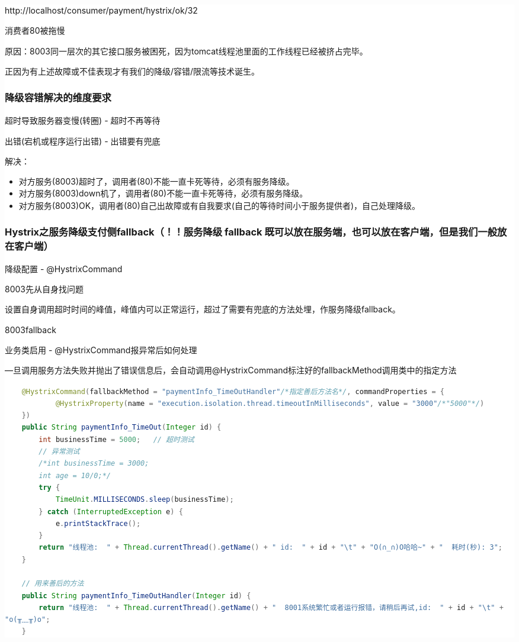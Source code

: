http://localhost/consumer/payment/hystrix/ok/32

消费者80被拖慢

原因：8003同一层次的其它接口服务被困死，因为tomcat线程池里面的工作线程已经被挤占完毕。

正因为有上述故障或不佳表现才有我们的降级/容错/限流等技术诞生。

### 降级容错解决的维度要求

超时导致服务器变慢(转圈) - 超时不再等待

出错(宕机或程序运行出错) - 出错要有兜底

解决：

- 对方服务(8003)超时了，调用者(80)不能一直卡死等待，必须有服务降级。
- 对方服务(8003)down机了，调用者(80)不能一直卡死等待，必须有服务降级。
- 对方服务(8003)OK，调用者(80)自己出故障或有自我要求(自己的等待时间小于服务提供者)，自己处理降级。

### Hystrix之服务降级支付侧fallback（！！服务降级 fallback 既可以放在服务端，也可以放在客户端，但是我们一般放在客户端）

降级配置 - @HystrixCommand

8003先从自身找问题

设置自身调用超时时间的峰值，峰值内可以正常运行，超过了需要有兜底的方法处埋，作服务降级fallback。

8003fallback

业务类启用 - @HystrixCommand报异常后如何处理

—旦调用服务方法失败并抛出了错误信息后，会自动调用@HystrixCommand标注好的fallbackMethod调用类中的指定方法

```java
	@HystrixCommand(fallbackMethod = "paymentInfo_TimeOutHandler"/*指定善后方法名*/, commandProperties = {
            @HystrixProperty(name = "execution.isolation.thread.timeoutInMilliseconds", value = "3000"/*"5000"*/)
    })
    public String paymentInfo_TimeOut(Integer id) {
        int businessTime = 5000;   // 超时测试
        // 异常测试
        /*int businessTime = 3000;
        int age = 10/0;*/
        try {
            TimeUnit.MILLISECONDS.sleep(businessTime);
        } catch (InterruptedException e) {
            e.printStackTrace();
        }
        return "线程池:  " + Thread.currentThread().getName() + " id:  " + id + "\t" + "O(∩_∩)O哈哈~" + "  耗时(秒): 3";
    }

    // 用来善后的方法
    public String paymentInfo_TimeOutHandler(Integer id) {
        return "线程池:  " + Thread.currentThread().getName() + "  8001系统繁忙或者运行报错，请稍后再试,id:  " + id + "\t" + "o(╥﹏╥)o";
    }
```
